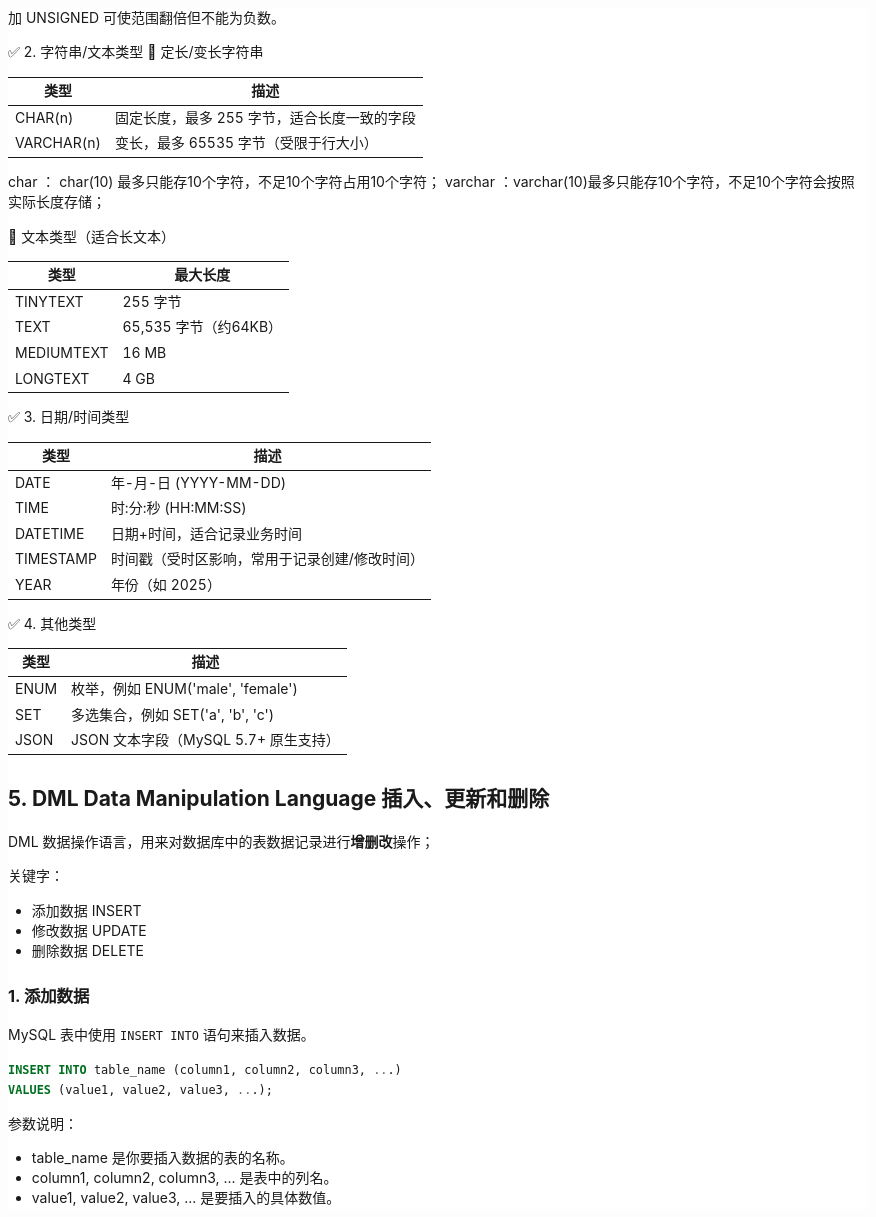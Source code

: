 加 UNSIGNED 可使范围翻倍但不能为负数。

✅ 2. 字符串/文本类型
🔹 定长/变长字符串

类型 | 描述
---|---
CHAR(n) | 固定长度，最多 255 字节，适合长度一致的字段
VARCHAR(n) | 变长，最多 65535 字节（受限于行大小）

char ： char(10) 最多只能存10个字符，不足10个字符占用10个字符；
varchar ：varchar(10)最多只能存10个字符，不足10个字符会按照实际长度存储；

🔹 文本类型（适合长文本）

类型 | 最大长度
---|---
TINYTEXT | 255 字节
TEXT | 65,535 字节（约64KB）
MEDIUMTEXT | 16 MB
LONGTEXT | 4 GB

✅ 3. 日期/时间类型

类型 | 描述
---|---
DATE | 年-月-日 (YYYY-MM-DD)
TIME | 时:分:秒 (HH:MM:SS)
DATETIME | 日期+时间，适合记录业务时间
TIMESTAMP | 时间戳（受时区影响，常用于记录创建/修改时间）
YEAR | 年份（如 2025）

✅ 4. 其他类型

类型 | 描述
---|---
ENUM | 枚举，例如 ENUM('male', 'female')
SET | 多选集合，例如 SET('a', 'b', 'c')
JSON | JSON 文本字段（MySQL 5.7+ 原生支持）



## 5. DML Data Manipulation Language 插入、更新和删除

DML 数据操作语言，用来对数据库中的表数据记录进行**增删改**操作；

关键字：
 + 添加数据 INSERT
 + 修改数据 UPDATE
 + 删除数据 DELETE

### 1. 添加数据
MySQL 表中使用 `INSERT INTO` 语句来插入数据。

```sql
INSERT INTO table_name (column1, column2, column3, ...)
VALUES (value1, value2, value3, ...);
```
参数说明：
  + table_name 是你要插入数据的表的名称。
  + column1, column2, column3, ... 是表中的列名。
  + value1, value2, value3, ... 是要插入的具体数值。
